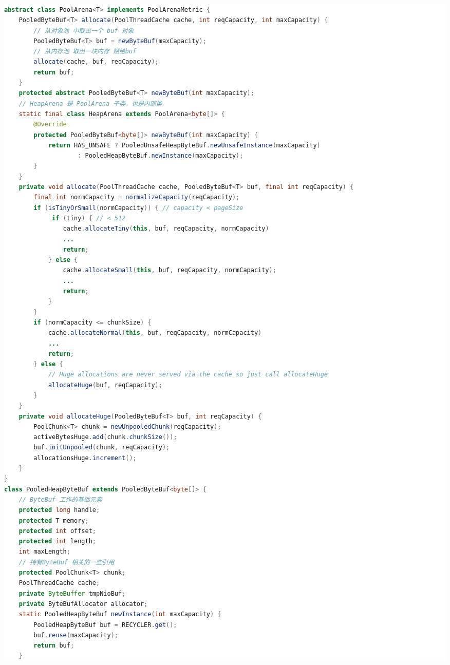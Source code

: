 ```java
abstract class PoolArena<T> implements PoolArenaMetric {
    PooledByteBuf<T> allocate(PoolThreadCache cache, int reqCapacity, int maxCapacity) {
        // 从对象池 中取出一个 buf 对象
        PooledByteBuf<T> buf = newByteBuf(maxCapacity);
        // 从内存池 取出一块内存 赋给buf
        allocate(cache, buf, reqCapacity);
        return buf;
    }
    protected abstract PooledByteBuf<T> newByteBuf(int maxCapacity);
    // HeapArena 是 PoolArena 子类，也是内部类
    static final class HeapArena extends PoolArena<byte[]> {
        @Override
        protected PooledByteBuf<byte[]> newByteBuf(int maxCapacity) {
            return HAS_UNSAFE ? PooledUnsafeHeapByteBuf.newUnsafeInstance(maxCapacity)
                    : PooledHeapByteBuf.newInstance(maxCapacity);
        }
    }
    private void allocate(PoolThreadCache cache, PooledByteBuf<T> buf, final int reqCapacity) {
        final int normCapacity = normalizeCapacity(reqCapacity);
        if (isTinyOrSmall(normCapacity)) { // capacity < pageSize
             if (tiny) { // < 512
                cache.allocateTiny(this, buf, reqCapacity, normCapacity)
                ...
                return;
            } else {
                cache.allocateSmall(this, buf, reqCapacity, normCapacity);
                ...
                return;
            }
        }
        if (normCapacity <= chunkSize) {
            cache.allocateNormal(this, buf, reqCapacity, normCapacity)
            ...
            return;
        } else {
            // Huge allocations are never served via the cache so just call allocateHuge
            allocateHuge(buf, reqCapacity);
        }
    }
    private void allocateHuge(PooledByteBuf<T> buf, int reqCapacity) {
        PoolChunk<T> chunk = newUnpooledChunk(reqCapacity);
        activeBytesHuge.add(chunk.chunkSize());
        buf.initUnpooled(chunk, reqCapacity);
        allocationsHuge.increment();
    }
}
class PooledHeapByteBuf extends PooledByteBuf<byte[]> {
    // ByteBuf 工作的基础元素
    protected long handle;
    protected T memory;
    protected int offset;
    protected int length;
    int maxLength;
    // 持有ByteBuf 相关的一些引用
    protected PoolChunk<T> chunk;
    PoolThreadCache cache;
    private ByteBuffer tmpNioBuf;
    private ByteBufAllocator allocator;
    static PooledHeapByteBuf newInstance(int maxCapacity) {
        PooledHeapByteBuf buf = RECYCLER.get();
        buf.reuse(maxCapacity);
        return buf;
    }
```